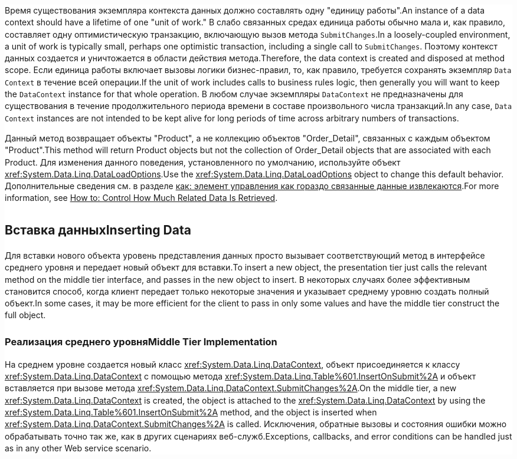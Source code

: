  <span data-ttu-id="e7bff-130">Время существования экземпляра контекста данных должно составлять одну "единицу работы".</span><span class="sxs-lookup"><span data-stu-id="e7bff-130">An instance of a data context should have a lifetime of one "unit of work."</span></span> <span data-ttu-id="e7bff-131">В слабо связанных средах единица работы обычно мала и, как правило, составляет одну оптимистическую транзакцию, включающую вызов метода `SubmitChanges`.</span><span class="sxs-lookup"><span data-stu-id="e7bff-131">In a loosely-coupled environment, a unit of work is typically small, perhaps one optimistic transaction, including a single call to `SubmitChanges`.</span></span> <span data-ttu-id="e7bff-132">Поэтому контекст данных создается и уничтожается в области действия метода.</span><span class="sxs-lookup"><span data-stu-id="e7bff-132">Therefore, the data context is created and disposed at method scope.</span></span> <span data-ttu-id="e7bff-133">Если единица работы включает вызовы логики бизнес-правил, то, как правило, требуется сохранять экземпляр `DataContext` в течение всей операции.</span><span class="sxs-lookup"><span data-stu-id="e7bff-133">If the unit of work includes calls to business rules logic, then generally you will want to keep the `DataContext` instance for that whole operation.</span></span> <span data-ttu-id="e7bff-134">В любом случае экземпляры `DataContext` не предназначены для существования в течение продолжительного периода времени в составе произвольного числа транзакций.</span><span class="sxs-lookup"><span data-stu-id="e7bff-134">In any case, `DataContext` instances are not intended to be kept alive for long periods of time across arbitrary numbers of transactions.</span></span>  
  
 <span data-ttu-id="e7bff-135">Данный метод возвращает объекты "Product", а не коллекцию объектов "Order_Detail", связанных с каждым объектом "Product".</span><span class="sxs-lookup"><span data-stu-id="e7bff-135">This method will return Product objects but not the collection of Order_Detail objects that are associated with each Product.</span></span> <span data-ttu-id="e7bff-136">Для изменения данного поведения, установленного по умолчанию, используйте объект <xref:System.Data.Linq.DataLoadOptions>.</span><span class="sxs-lookup"><span data-stu-id="e7bff-136">Use the <xref:System.Data.Linq.DataLoadOptions> object to change this default behavior.</span></span> <span data-ttu-id="e7bff-137">Дополнительные сведения см. в разделе [как: элемент управления как гораздо связанные данные извлекаются](../../../../../../docs/framework/data/adonet/sql/linq/how-to-control-how-much-related-data-is-retrieved.md).</span><span class="sxs-lookup"><span data-stu-id="e7bff-137">For more information, see [How to: Control How Much Related Data Is Retrieved](../../../../../../docs/framework/data/adonet/sql/linq/how-to-control-how-much-related-data-is-retrieved.md).</span></span>  
  
## <a name="inserting-data"></a><span data-ttu-id="e7bff-138">Вставка данных</span><span class="sxs-lookup"><span data-stu-id="e7bff-138">Inserting Data</span></span>  
 <span data-ttu-id="e7bff-139">Для вставки нового объекта уровень представления данных просто вызывает соответствующий метод в интерфейсе среднего уровня и передает новый объект для вставки.</span><span class="sxs-lookup"><span data-stu-id="e7bff-139">To insert a new object, the presentation tier just calls the relevant method on the middle tier interface, and passes in the new object to insert.</span></span> <span data-ttu-id="e7bff-140">В некоторых случаях более эффективным становится способ, когда клиент передает только некоторые значения и указывает среднему уровню создать полный объект.</span><span class="sxs-lookup"><span data-stu-id="e7bff-140">In some cases, it may be more efficient for the client to pass in only some values and have the middle tier construct the full object.</span></span>  
  
### <a name="middle-tier-implementation"></a><span data-ttu-id="e7bff-141">Реализация среднего уровня</span><span class="sxs-lookup"><span data-stu-id="e7bff-141">Middle Tier Implementation</span></span>  
 <span data-ttu-id="e7bff-142">На среднем уровне создается новый класс <xref:System.Data.Linq.DataContext>, объект присоединяется к классу <xref:System.Data.Linq.DataContext> с помощью метода <xref:System.Data.Linq.Table%601.InsertOnSubmit%2A> и объект вставляется при вызове метода <xref:System.Data.Linq.DataContext.SubmitChanges%2A>.</span><span class="sxs-lookup"><span data-stu-id="e7bff-142">On the middle tier, a new <xref:System.Data.Linq.DataContext> is created, the object is attached to the <xref:System.Data.Linq.DataContext> by using the <xref:System.Data.Linq.Table%601.InsertOnSubmit%2A> method, and the object is inserted when <xref:System.Data.Linq.DataContext.SubmitChanges%2A> is called.</span></span> <span data-ttu-id="e7bff-143">Исключения, обратные вызовы и состояния ошибки можно обрабатывать точно так же, как в других сценариях веб-служб.</span><span class="sxs-lookup"><span data-stu-id="e7bff-143">Exceptions, callbacks, and error conditions can be handled just as in any other Web service scenario.</span></span>  
  